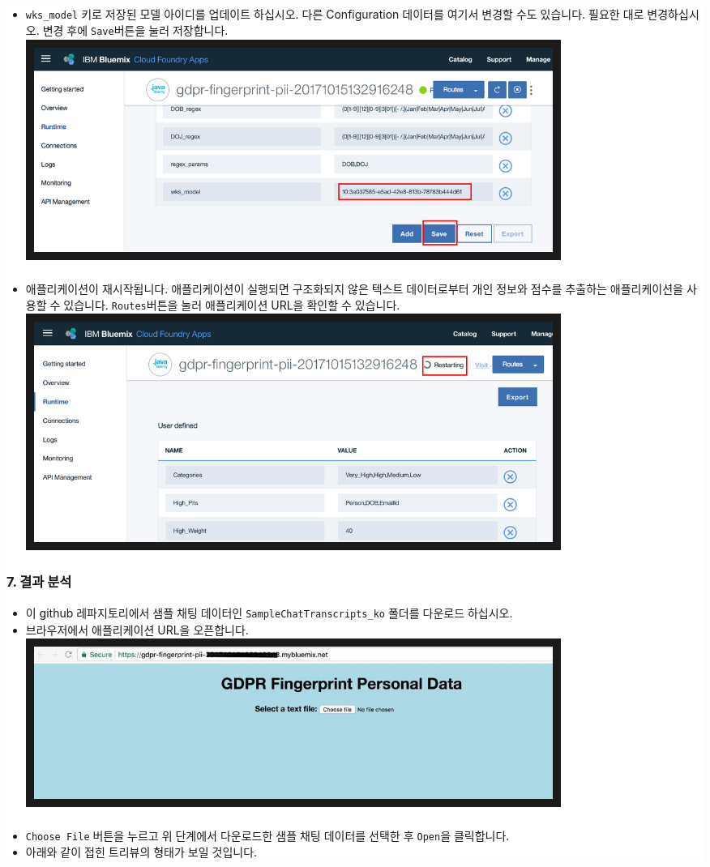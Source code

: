 - `wks_model` 키로 저장된 모델 아이디를 업데이트 하십시오. 다른 Configuration 데이터를 여기서 변경할 수도 있습니다. 필요한 대로 변경하십시오. 변경 후에 `Save`버튼을 눌러 저장합니다.
<br/><img src="images/EnvVarModelId.png" alt="EnvVarModelId" width="640" border="10" /><br/><br/>
- 애플리케이션이 재시작됩니다. 애플리케이션이 실행되면 구조화되지 않은 텍스트 데이터로부터 개인 정보와 점수를 추출하는 애플리케이션을 사용할 수 있습니다. `Routes`버튼을 눌러 애플리케이션 URL을 확인할 수 있습니다.
<br/><img src="images/AppRestarting.png" alt="AppRestarting" width="640" border="10" /><br/>


### 7. 결과 분석
- 이 github 레파지토리에서 샘플 채팅 데이터인 `SampleChatTranscripts_ko` 폴더를 다운로드 하십시오.
- 브라우저에서 애플리케이션 URL을 오픈합니다.
<br/><img src="images/AppHomePage.png" alt="AppHomePage" width="640" border="10" /><br/><br/>
- `Choose File` 버튼을 누르고 위 단계에서 다운로드한 샘플 채팅 데이터를 선택한 후 `Open`을 클릭합니다.
- 아래와 같이 접힌 트리뷰의 형태가 보일 것입니다.